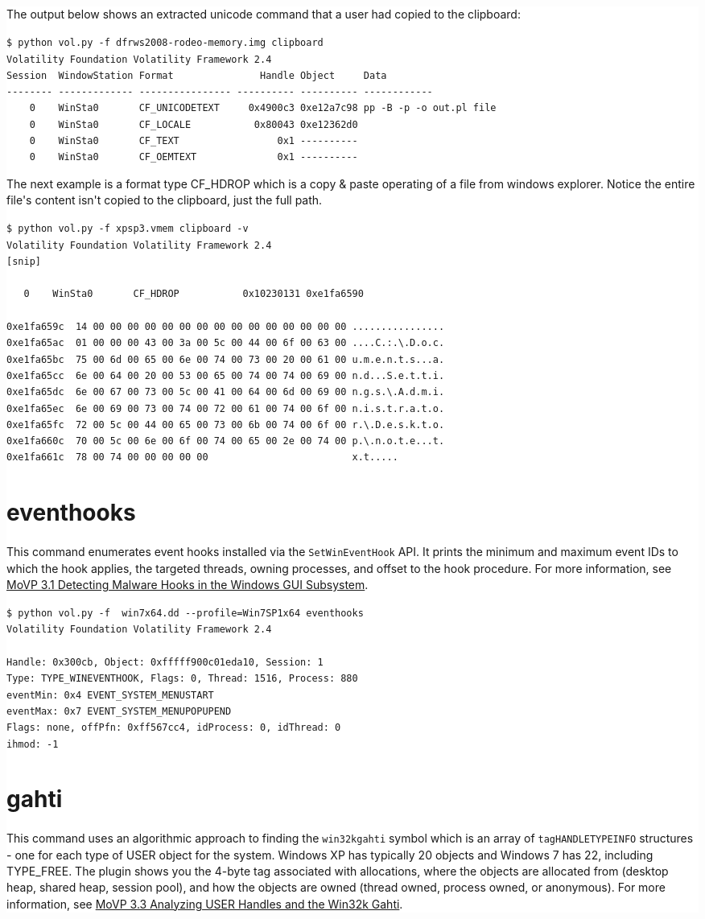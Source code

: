 The output below shows an extracted unicode command that a user had copied to the clipboard:

    $ python vol.py -f dfrws2008-rodeo-memory.img clipboard
    Volatility Foundation Volatility Framework 2.4
    Session  WindowStation Format               Handle Object     Data                                             
    -------- ------------- ---------------- ---------- ---------- ------------
        0    WinSta0       CF_UNICODETEXT     0x4900c3 0xe12a7c98 pp -B -p -o out.pl file                           
        0    WinSta0       CF_LOCALE           0x80043 0xe12362d0                                                   
        0    WinSta0       CF_TEXT                 0x1 ----------                                                   
        0    WinSta0       CF_OEMTEXT              0x1 ----------

The next example is a format type CF_HDROP which is a copy & paste operating of a file from windows explorer. Notice the entire file's content isn't copied to the clipboard, just the full path. 

    $ python vol.py -f xpsp3.vmem clipboard -v
    Volatility Foundation Volatility Framework 2.4
    [snip]
    
       0    WinSta0       CF_HDROP           0x10230131 0xe1fa6590
    
    0xe1fa659c  14 00 00 00 00 00 00 00 00 00 00 00 00 00 00 00 ................
    0xe1fa65ac  01 00 00 00 43 00 3a 00 5c 00 44 00 6f 00 63 00 ....C.:.\.D.o.c.
    0xe1fa65bc  75 00 6d 00 65 00 6e 00 74 00 73 00 20 00 61 00 u.m.e.n.t.s...a.
    0xe1fa65cc  6e 00 64 00 20 00 53 00 65 00 74 00 74 00 69 00 n.d...S.e.t.t.i.
    0xe1fa65dc  6e 00 67 00 73 00 5c 00 41 00 64 00 6d 00 69 00 n.g.s.\.A.d.m.i.
    0xe1fa65ec  6e 00 69 00 73 00 74 00 72 00 61 00 74 00 6f 00 n.i.s.t.r.a.t.o.
    0xe1fa65fc  72 00 5c 00 44 00 65 00 73 00 6b 00 74 00 6f 00 r.\.D.e.s.k.t.o.
    0xe1fa660c  70 00 5c 00 6e 00 6f 00 74 00 65 00 2e 00 74 00 p.\.n.o.t.e...t.
    0xe1fa661c  78 00 74 00 00 00 00 00                         x.t.....

# eventhooks

This command enumerates event hooks installed via the `SetWinEventHook` API. It prints the minimum and maximum event IDs to which the hook applies, the targeted threads, owning processes, and offset to the hook procedure. For more information, see [MoVP 3.1 Detecting Malware Hooks in the Windows GUI Subsystem](http://volatility-labs.blogspot.com/2012/09/movp-31-detecting-malware-hooks-in.html). 

    $ python vol.py -f  win7x64.dd --profile=Win7SP1x64 eventhooks
    Volatility Foundation Volatility Framework 2.4
    
    Handle: 0x300cb, Object: 0xfffff900c01eda10, Session: 1
    Type: TYPE_WINEVENTHOOK, Flags: 0, Thread: 1516, Process: 880
    eventMin: 0x4 EVENT_SYSTEM_MENUSTART
    eventMax: 0x7 EVENT_SYSTEM_MENUPOPUPEND
    Flags: none, offPfn: 0xff567cc4, idProcess: 0, idThread: 0
    ihmod: -1

# gahti

This command uses an algorithmic approach to finding the `win32kgahti` symbol which is an array of `tagHANDLETYPEINFO` structures - one for each type of USER object for the system. Windows XP has typically 20 objects and Windows 7 has 22, including TYPE_FREE. The plugin shows you the 4-byte tag associated with allocations, where the objects are allocated from (desktop heap, shared heap, session pool), and how the objects are owned (thread owned, process owned, or anonymous). For more information, see [MoVP 3.3 Analyzing USER Handles and the Win32k Gahti](http://volatility-labs.blogspot.com/2012/09/movp-33-analyzing-user-handles-and.html). 
